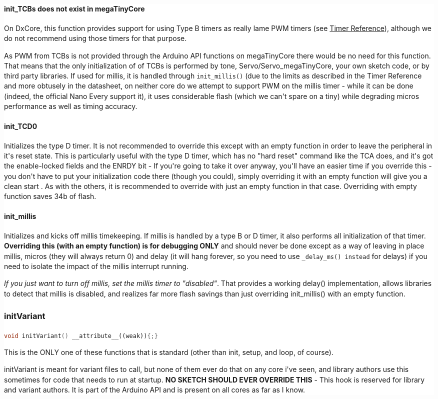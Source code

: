 #### init_TCBs does not exist in megaTinyCore
On DxCore, this function provides support for using Type B timers as really lame PWM timers (see [Timer Reference](Ref_Timers.md)), although we do not recommend using those timers for that purpose.

As PWM from TCBs is not provided through the Arduino API functions on megaTinyCore there would be no need for this function. That means that the only initialization of of TCBs is performed by tone, Servo/Servo_megaTinyCore, your own sketch code, or by third party libraries. If used for millis, it is handled through `init_millis()` (due to the limits as described in the Timer Reference and more obtusely in the datasheet, on neither core do we attempt to support PWM on the millis timer - while it can be done (indeed, the official Nano Every support it), it uses considerable flash (which we can't spare on a tiny) while degrading micros performance as well as timing accuracy.

#### init_TCD0
Initializes the type D timer. It is not recommended to override this except with an empty function in order to leave the peripheral in it's reset state. This is particularly useful with the type D timer, which has no "hard reset" command like the TCA does, and it's got the enable-locked fields and the ENRDY bit - If you're going to take it over anyway, you'll have an easier time if you override this - you don't have to put your initialization code there (though you could), simply overriding it with an empty function will give you a clean start . As with the others, it is recommended to override with just an empty function in that case. Overriding with empty function saves 34b of flash.

#### init_millis
Initializes and kicks off millis timekeeping. If millis is handled by a type B or D timer, it also performs all initialization of that timer. **Overriding this (with an empty function) is for debugging ONLY** and should never be done except as a way of leaving in place millis, micros (they will always return 0) and delay (it will hang forever, so you need to use `_delay_ms() instead` for delays) if you need to isolate the impact of the millis interrupt running.

*If you just want to turn off millis, set the millis timer to "disabled"*. That provides a working delay() implementation, allows libraries to detect that millis is disabled, and realizes far more flash savings than just overriding init_millis() with an empty function.

### initVariant
```c++
void initVariant() __attribute__((weak)){;}
```
This is the ONLY one of these functions that is standard (other than init, setup, and loop, of course).

initVariant is meant for variant files to call, but none of them ever do that on any core i've seen, and library authors use this sometimes for code that needs to run at startup. **NO SKETCH SHOULD EVER OVERRIDE THIS** - This hook is reserved for library and variant authors. It is part of the Arduino API and is present on all cores as far as I know.
